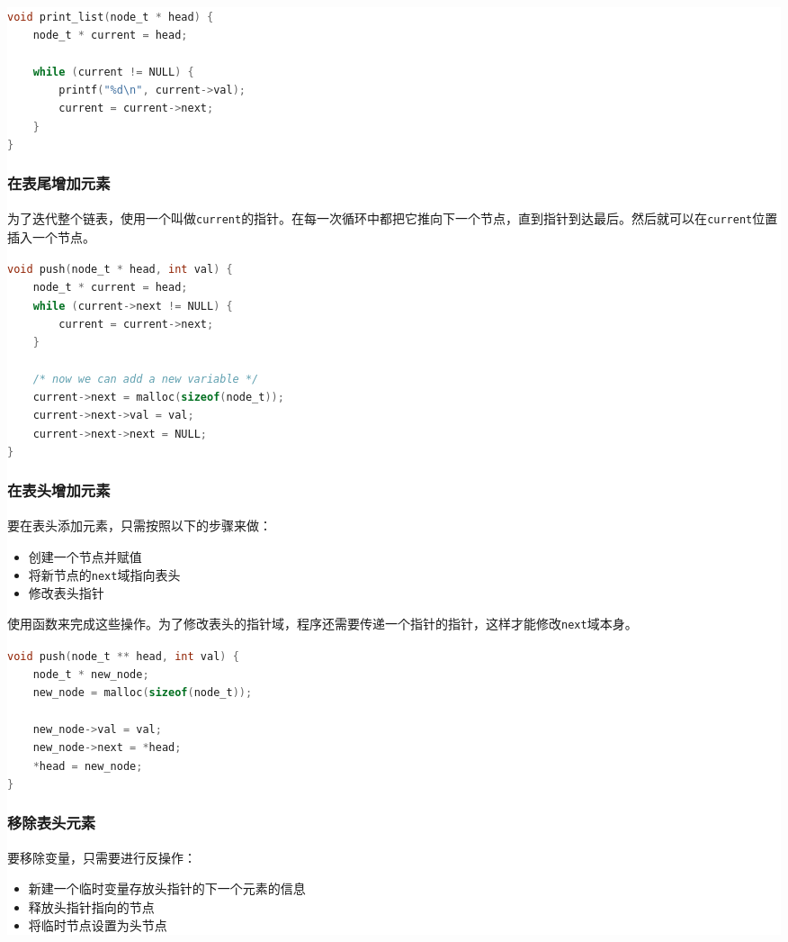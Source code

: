 ```c
void print_list(node_t * head) {
    node_t * current = head;

    while (current != NULL) {
        printf("%d\n", current->val);
        current = current->next;
    }
}
```

### 在表尾增加元素

为了迭代整个链表，使用一个叫做`current`的指针。在每一次循环中都把它推向下一个节点，直到指针到达最后。然后就可以在`current`位置插入一个节点。

```c
void push(node_t * head, int val) {
    node_t * current = head;
    while (current->next != NULL) {
        current = current->next;
    }

    /* now we can add a new variable */
    current->next = malloc(sizeof(node_t));
    current->next->val = val;
    current->next->next = NULL;
}
```

### 在表头增加元素

要在表头添加元素，只需按照以下的步骤来做：

- 创建一个节点并赋值
- 将新节点的`next`域指向表头
- 修改表头指针

使用函数来完成这些操作。为了修改表头的指针域，程序还需要传递一个指针的指针，这样才能修改`next`域本身。

```c
void push(node_t ** head, int val) {
    node_t * new_node;
    new_node = malloc(sizeof(node_t));

    new_node->val = val;
    new_node->next = *head;
    *head = new_node;
}
```

### 移除表头元素

要移除变量，只需要进行反操作：

- 新建一个临时变量存放头指针的下一个元素的信息
- 释放头指针指向的节点
- 将临时节点设置为头节点

